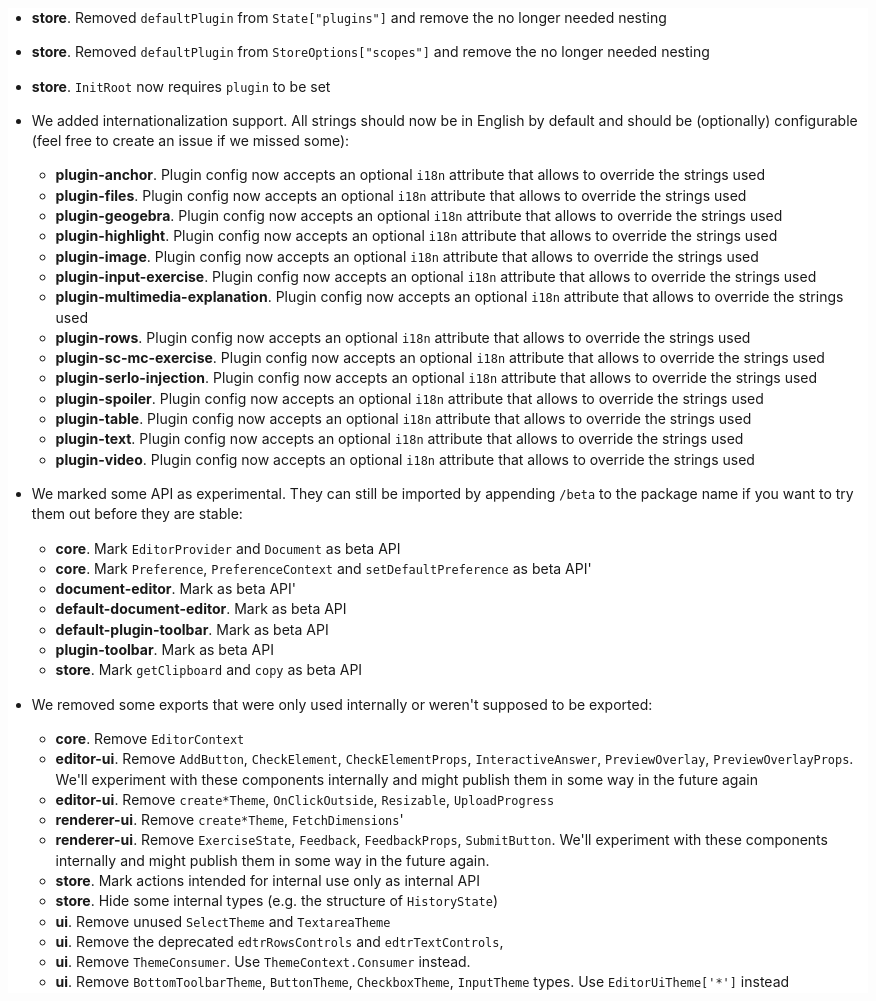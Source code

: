   - **store**. Removed `defaultPlugin` from `State["plugins"]` and remove the no longer needed nesting
  - **store**. Removed `defaultPlugin` from `StoreOptions["scopes"]` and remove the no longer needed nesting
  - **store**. `InitRoot` now requires `plugin` to be set

- We added internationalization support. All strings should now be in English by default and should be (optionally) configurable (feel free to create an issue if we missed some):

  - **plugin-anchor**. Plugin config now accepts an optional `i18n` attribute that allows to override the strings used
  - **plugin-files**. Plugin config now accepts an optional `i18n` attribute that allows to override the strings used
  - **plugin-geogebra**. Plugin config now accepts an optional `i18n` attribute that allows to override the strings used
  - **plugin-highlight**. Plugin config now accepts an optional `i18n` attribute that allows to override the strings used
  - **plugin-image**. Plugin config now accepts an optional `i18n` attribute that allows to override the strings used
  - **plugin-input-exercise**. Plugin config now accepts an optional `i18n` attribute that allows to override the strings used
  - **plugin-multimedia-explanation**. Plugin config now accepts an optional `i18n` attribute that allows to override the strings used
  - **plugin-rows**. Plugin config now accepts an optional `i18n` attribute that allows to override the strings used
  - **plugin-sc-mc-exercise**. Plugin config now accepts an optional `i18n` attribute that allows to override the strings used
  - **plugin-serlo-injection**. Plugin config now accepts an optional `i18n` attribute that allows to override the strings used
  - **plugin-spoiler**. Plugin config now accepts an optional `i18n` attribute that allows to override the strings used
  - **plugin-table**. Plugin config now accepts an optional `i18n` attribute that allows to override the strings used
  - **plugin-text**. Plugin config now accepts an optional `i18n` attribute that allows to override the strings used
  - **plugin-video**. Plugin config now accepts an optional `i18n` attribute that allows to override the strings used

- We marked some API as experimental. They can still be imported by appending `/beta` to the package name if you want to try them out before they are stable:

  - **core**. Mark `EditorProvider` and `Document` as beta API
  - **core**. Mark `Preference`, `PreferenceContext` and `setDefaultPreference` as beta API'
  - **document-editor**. Mark as beta API'
  - **default-document-editor**. Mark as beta API
  - **default-plugin-toolbar**. Mark as beta API
  - **plugin-toolbar**. Mark as beta API
  - **store**. Mark `getClipboard` and `copy` as beta API

- We removed some exports that were only used internally or weren't supposed to be exported:

  - **core**. Remove `EditorContext`
  - **editor-ui**. Remove `AddButton`, `CheckElement`, `CheckElementProps`, `InteractiveAnswer`, `PreviewOverlay`, `PreviewOverlayProps`. We'll experiment with these components internally and might publish them in some way in the future again
  - **editor-ui**. Remove `create*Theme`, `OnClickOutside`, `Resizable`, `UploadProgress`
  - **renderer-ui**. Remove `create*Theme`, `FetchDimensions`'
  - **renderer-ui**. Remove `ExerciseState`, `Feedback`, `FeedbackProps`, `SubmitButton`. We'll experiment with these components internally and might publish them in some way in the future again.
  - **store**. Mark actions intended for internal use only as internal API
  - **store**. Hide some internal types (e.g. the structure of `HistoryState`)
  - **ui**. Remove unused `SelectTheme` and `TextareaTheme`
  - **ui**. Remove the deprecated `edtrRowsControls` and `edtrTextControls`,
  - **ui**. Remove `ThemeConsumer`. Use `ThemeContext.Consumer` instead.
  - **ui**. Remove `BottomToolbarTheme`, `ButtonTheme`, `CheckboxTheme`, `InputTheme` types. Use `EditorUiTheme['*']` instead